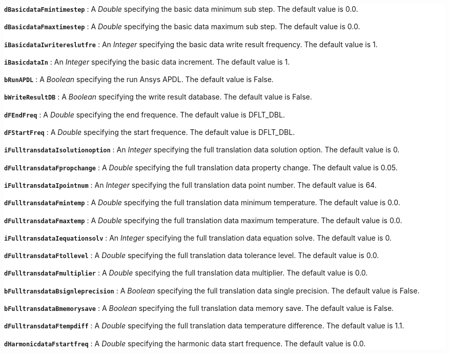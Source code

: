 **`dBasicdataFmintimestep`**
: A _Double_ specifying the basic data minimum sub step. The default value is 0.0.

**`dBasicdataFmaxtimestep`**
: A _Double_ specifying the basic data maximum sub step. The default value is 0.0.

**`iBasicdataIwritereslutfre`**
: An _Integer_ specifying the basic data write result frequency. The default value is 1.

**`iBasicdataIn`**
: An _Integer_ specifying the basic data increment. The default value is 1.

**`bRunAPDL`**
: A _Boolean_ specifying the run Ansys APDL. The default value is False.

**`bWriteResultDB`**
: A _Boolean_ specifying the write result database. The default value is False.

**`dFEndFreq`**
: A _Double_ specifying the end frequence. The default value is DFLT_DBL.

**`dFStartFreq`**
: A _Double_ specifying the start frequence. The default value is DFLT_DBL.

**`iFulltransdataIsolutionoption`**
: An _Integer_ specifying the full translation data solution option. The default value is 0.

**`dFulltransdataFpropchange`**
: A _Double_ specifying the full translation data property change. The default value is 0.05.

**`iFulltransdataIpointnum`**
: An _Integer_ specifying the full translation data point number. The default value is 64.

**`dFulltransdataFmintemp`**
: A _Double_ specifying the full translation data minimum temperature. The default value is 0.0.

**`dFulltransdataFmaxtemp`**
: A _Double_ specifying the full translation data maximum temperature. The default value is 0.0.

**`iFulltransdataIequationsolv`**
: An _Integer_ specifying the full translation data equation solve. The default value is 0.

**`dFulltransdataFtollevel`**
: A _Double_ specifying the full translation data tolerance level. The default value is 0.0.

**`dFulltransdataFmultiplier`**
: A _Double_ specifying the full translation data multiplier. The default value is 0.0.

**`bFulltransdataBsignleprecision`**
: A _Boolean_ specifying the full translation data single precision. The default value is False.

**`bFulltransdataBmemorysave`**
: A _Boolean_ specifying the full translation data memory save. The default value is False.

**`dFulltransdataFtempdiff`**
: A _Double_ specifying the full translation data temperature difference. The default value is 1.1.

**`dHarmonicdataFstartfreq`**
: A _Double_ specifying the harmonic data start frequence. The default value is 0.0.
